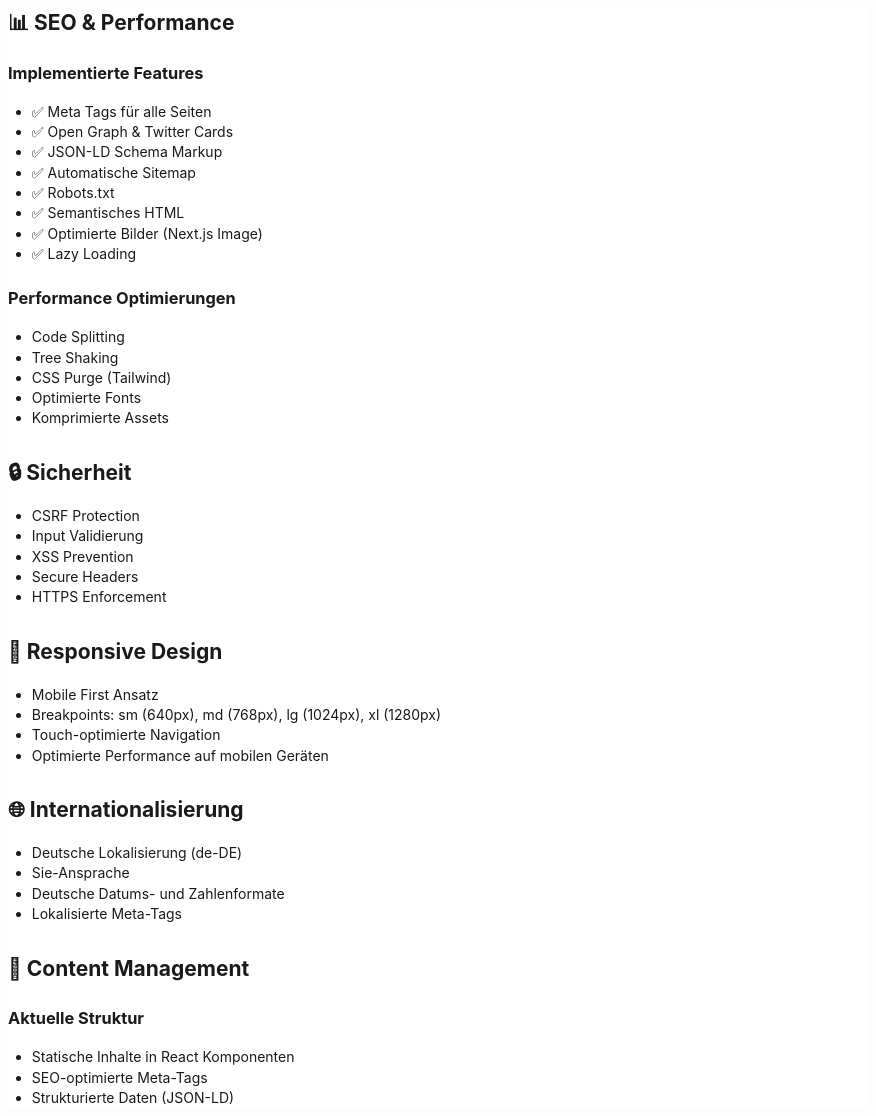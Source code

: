 ## 📊 SEO & Performance

### Implementierte Features
- ✅ Meta Tags für alle Seiten
- ✅ Open Graph & Twitter Cards
- ✅ JSON-LD Schema Markup
- ✅ Automatische Sitemap
- ✅ Robots.txt
- ✅ Semantisches HTML
- ✅ Optimierte Bilder (Next.js Image)
- ✅ Lazy Loading

### Performance Optimierungen
- Code Splitting
- Tree Shaking
- CSS Purge (Tailwind)
- Optimierte Fonts
- Komprimierte Assets

## 🔒 Sicherheit

- CSRF Protection
- Input Validierung
- XSS Prevention
- Secure Headers
- HTTPS Enforcement

## 📱 Responsive Design

- Mobile First Ansatz
- Breakpoints: sm (640px), md (768px), lg (1024px), xl (1280px)
- Touch-optimierte Navigation
- Optimierte Performance auf mobilen Geräten

## 🌐 Internationalisierung

- Deutsche Lokalisierung (de-DE)
- Sie-Ansprache
- Deutsche Datums- und Zahlenformate
- Lokalisierte Meta-Tags

## 🔄 Content Management

### Aktuelle Struktur
- Statische Inhalte in React Komponenten
- SEO-optimierte Meta-Tags
- Strukturierte Daten (JSON-LD)
